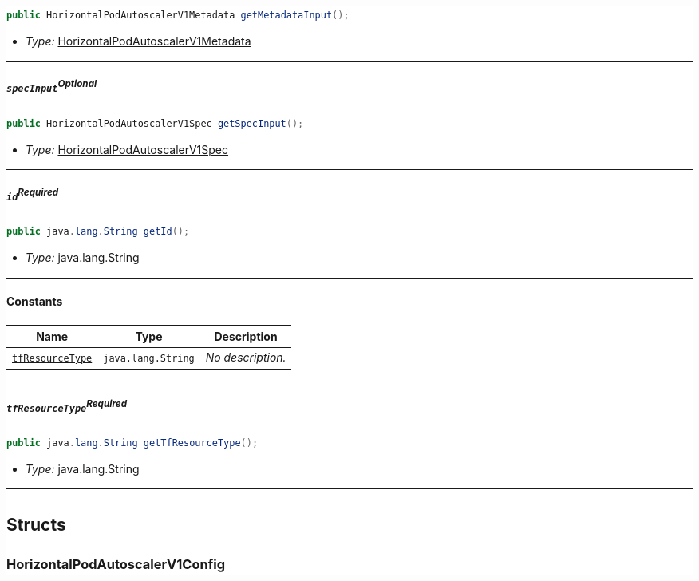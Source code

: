 ```java
public HorizontalPodAutoscalerV1Metadata getMetadataInput();
```

- *Type:* <a href="#@cdktf/provider-kubernetes.horizontalPodAutoscalerV1.HorizontalPodAutoscalerV1Metadata">HorizontalPodAutoscalerV1Metadata</a>

---

##### `specInput`<sup>Optional</sup> <a name="specInput" id="@cdktf/provider-kubernetes.horizontalPodAutoscalerV1.HorizontalPodAutoscalerV1.property.specInput"></a>

```java
public HorizontalPodAutoscalerV1Spec getSpecInput();
```

- *Type:* <a href="#@cdktf/provider-kubernetes.horizontalPodAutoscalerV1.HorizontalPodAutoscalerV1Spec">HorizontalPodAutoscalerV1Spec</a>

---

##### `id`<sup>Required</sup> <a name="id" id="@cdktf/provider-kubernetes.horizontalPodAutoscalerV1.HorizontalPodAutoscalerV1.property.id"></a>

```java
public java.lang.String getId();
```

- *Type:* java.lang.String

---

#### Constants <a name="Constants" id="Constants"></a>

| **Name** | **Type** | **Description** |
| --- | --- | --- |
| <code><a href="#@cdktf/provider-kubernetes.horizontalPodAutoscalerV1.HorizontalPodAutoscalerV1.property.tfResourceType">tfResourceType</a></code> | <code>java.lang.String</code> | *No description.* |

---

##### `tfResourceType`<sup>Required</sup> <a name="tfResourceType" id="@cdktf/provider-kubernetes.horizontalPodAutoscalerV1.HorizontalPodAutoscalerV1.property.tfResourceType"></a>

```java
public java.lang.String getTfResourceType();
```

- *Type:* java.lang.String

---

## Structs <a name="Structs" id="Structs"></a>

### HorizontalPodAutoscalerV1Config <a name="HorizontalPodAutoscalerV1Config" id="@cdktf/provider-kubernetes.horizontalPodAutoscalerV1.HorizontalPodAutoscalerV1Config"></a>
